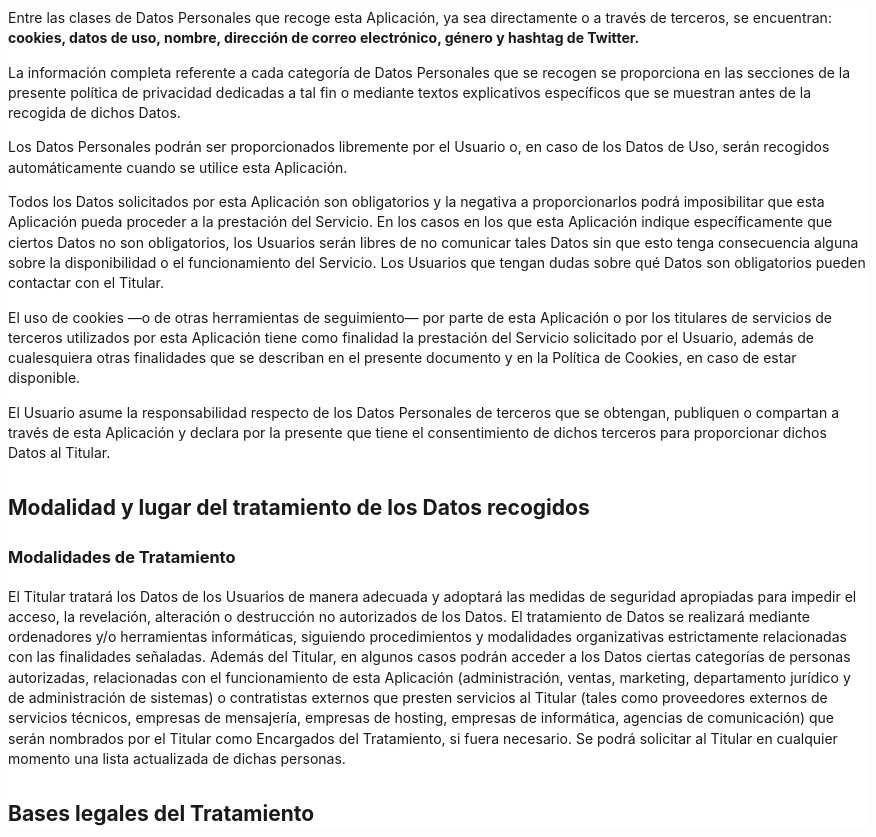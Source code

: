 Entre las clases de Datos Personales que recoge esta Aplicación, ya sea
directamente o a través de terceros, se encuentran: **cookies, datos de uso,
nombre, dirección de correo electrónico, género y hashtag de Twitter.**

La información completa referente a cada categoría de Datos Personales que se
recogen se proporciona en las secciones de la presente política de privacidad
dedicadas a tal fin o mediante textos explicativos específicos que se muestran
antes de la recogida de dichos Datos.

Los Datos Personales podrán ser proporcionados libremente por el Usuario o, en
caso de los Datos de Uso, serán recogidos automáticamente cuando se utilice esta
Aplicación.

Todos los Datos solicitados por esta Aplicación son obligatorios y la negativa a
proporcionarlos podrá imposibilitar que esta Aplicación pueda proceder a la
prestación del Servicio. En los casos en los que esta Aplicación indique
específicamente que ciertos Datos no son obligatorios, los Usuarios serán libres
de no comunicar tales Datos sin que esto tenga consecuencia alguna sobre la
disponibilidad o el funcionamiento del Servicio. Los Usuarios que tengan dudas
sobre qué Datos son obligatorios pueden contactar con el Titular.

El uso de cookies —o de otras herramientas de seguimiento— por parte de esta
Aplicación o por los titulares de servicios de terceros utilizados por esta
Aplicación tiene como finalidad la prestación del Servicio solicitado por el
Usuario, además de cualesquiera otras finalidades que se describan en el
presente documento y en la Política de Cookies, en caso de estar disponible.

El Usuario asume la responsabilidad respecto de los Datos Personales de terceros
que se obtengan, publiquen o compartan a través de esta Aplicación y declara por
la presente que tiene el consentimiento de dichos terceros para proporcionar
dichos Datos al Titular.

## Modalidad y lugar del tratamiento de los Datos recogidos

### Modalidades de Tratamiento

El Titular tratará los Datos de los Usuarios de manera adecuada y adoptará las
medidas de seguridad apropiadas para impedir el acceso, la revelación,
alteración o destrucción no autorizados de los Datos. El tratamiento de Datos se
realizará mediante ordenadores y/o herramientas informáticas, siguiendo
procedimientos y modalidades organizativas estrictamente relacionadas con las
finalidades señaladas. Además del Titular, en algunos casos podrán acceder a los
Datos ciertas categorías de personas autorizadas, relacionadas con el
funcionamiento de esta Aplicación (administración, ventas, marketing,
departamento jurídico y de administración de sistemas) o contratistas externos
que presten servicios al Titular (tales como proveedores externos de servicios
técnicos, empresas de mensajería, empresas de hosting, empresas de informática,
agencias de comunicación) que serán nombrados por el Titular como Encargados del
Tratamiento, si fuera necesario. Se podrá solicitar al Titular en cualquier
momento una lista actualizada de dichas personas.

## Bases legales del Tratamiento
